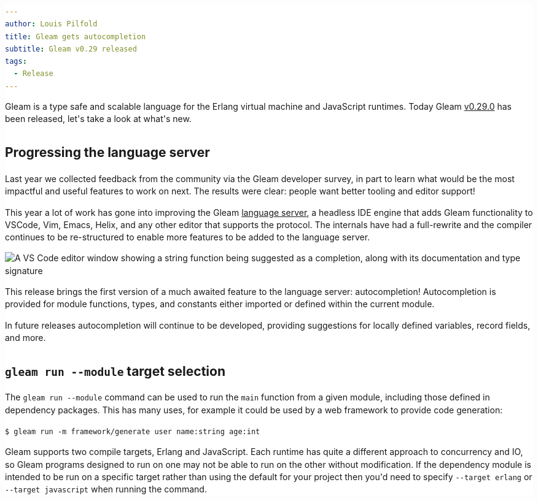 ```yaml
---
author: Louis Pilfold
title: Gleam gets autocompletion
subtitle: Gleam v0.29 released
tags:
  - Release
---
```


Gleam is a type safe and scalable language for the Erlang virtual machine and
JavaScript runtimes. Today Gleam [v0.29.0][release] has been released, let's
take a look at what's new.

[release]: https://github.com/gleam-lang/gleam/releases/tag/v0.29.0


## Progressing the language server

Last year we collected feedback from the community via the Gleam developer
survey, in part to learn what would be the most impactful and useful features to
work on next. The results were clear: people want better tooling and editor
support!

This year a lot of work has gone into improving the Gleam
[language server](https://langserver.org/), a headless IDE engine that adds
Gleam functionality to VSCode, Vim, Emacs, Helix, and any other editor that
supports the protocol. The internals have had a full-rewrite and the compiler
continues to be re-structured to enable more features to be added to the
language server.

<img class="no-shadow" src="/images/news/gleam-v0.29-released/autocompletion.png" alt="A VS Code editor window showing a string function being suggested as a completion, along with its documentation and type signature">

This release brings the first version of a much awaited feature to the language
server: autocompletion!
Autocompletion is provided for module functions, types, and constants either
imported or defined within the current module.

In future releases autocompletion will continue to be developed, providing
suggestions for locally defined variables, record fields, and more.

## `gleam run --module` target selection

The `gleam run --module` command can be used to run the `main` function from a
given module, including those defined in dependency packages. This has many
uses, for example it could be used by a web framework to provide code
generation:

```shell
$ gleam run -m framework/generate user name:string age:int
```

Gleam supports two compile targets, Erlang and JavaScript. Each runtime has
quite a different approach to concurrency and IO, so Gleam programs designed to
run on one may not be able to run on the other without modification. If the
dependency module is intended to be run on a specific target rather than using
the default for your project then you'd need to specify `--target erlang` or
`--target javascript` when running the command.
